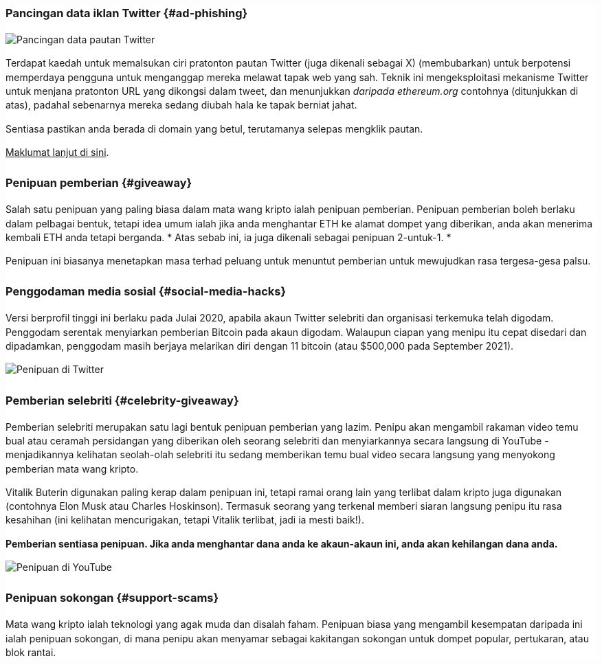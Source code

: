 ### Pancingan data iklan Twitter {#ad-phishing}

![Pancingan data pautan Twitter](./twitterPhishingScam.png)

Terdapat kaedah untuk memalsukan ciri pratonton pautan Twitter (juga dikenali sebagai X) (membubarkan) untuk berpotensi memperdaya pengguna untuk menganggap mereka melawat tapak web yang sah. Teknik ini mengeksploitasi mekanisme Twitter untuk menjana pratonton URL yang dikongsi dalam tweet, dan menunjukkan _daripada ethereum.org_ contohnya (ditunjukkan di atas), padahal sebenarnya mereka sedang diubah hala ke tapak berniat jahat.

Sentiasa pastikan anda berada di domain yang betul, terutamanya selepas mengklik pautan.

[Maklumat lanjut di sini](https://harrydenley.com/faking-twitter-unfurling).

### Penipuan pemberian {#giveaway}

Salah satu penipuan yang paling biasa dalam mata wang kripto ialah penipuan pemberian. Penipuan pemberian boleh berlaku dalam pelbagai bentuk, tetapi idea umum ialah jika anda menghantar ETH ke alamat dompet yang diberikan, anda akan menerima kembali ETH anda tetapi berganda. * Atas sebab ini, ia juga dikenali sebagai penipuan 2-untuk-1. *

Penipuan ini biasanya menetapkan masa terhad peluang untuk menuntut pemberian untuk mewujudkan rasa tergesa-gesa palsu.

### Penggodaman media sosial {#social-media-hacks}

Versi berprofil tinggi ini berlaku pada Julai 2020, apabila akaun Twitter selebriti dan organisasi terkemuka telah digodam. Penggodam serentak menyiarkan pemberian Bitcoin pada akaun digodam. Walaupun ciapan yang menipu itu cepat disedari dan dipadamkan, penggodam masih berjaya melarikan diri dengan 11 bitcoin (atau $500,000 pada September 2021).

![Penipuan di Twitter](./appleTwitterScam.png)

### Pemberian selebriti {#celebrity-giveaway}

Pemberian selebriti merupakan satu lagi bentuk penipuan pemberian yang lazim. Penipu akan mengambil rakaman video temu bual atau ceramah persidangan yang diberikan oleh seorang selebriti dan menyiarkannya secara langsung di YouTube - menjadikannya kelihatan seolah-olah selebriti itu sedang memberikan temu bual video secara langsung yang menyokong pemberian mata wang kripto.

Vitalik Buterin digunakan paling kerap dalam penipuan ini, tetapi ramai orang lain yang terlibat dalam kripto juga digunakan (contohnya Elon Musk atau Charles Hoskinson). Termasuk seorang yang terkenal memberi siaran langsung penipu itu rasa kesahihan (ini kelihatan mencurigakan, tetapi Vitalik terlibat, jadi ia mesti baik!).

**Pemberian sentiasa penipuan. Jika anda menghantar dana anda ke akaun-akaun ini, anda akan kehilangan dana anda.**

![Penipuan di YouTube](./youtubeScam.png)

### Penipuan sokongan {#support-scams}

Mata wang kripto ialah teknologi yang agak muda dan disalah faham. Penipuan biasa yang mengambil kesempatan daripada ini ialah penipuan sokongan, di mana penipu akan menyamar sebagai kakitangan sokongan untuk dompet popular, pertukaran, atau blok rantai.
